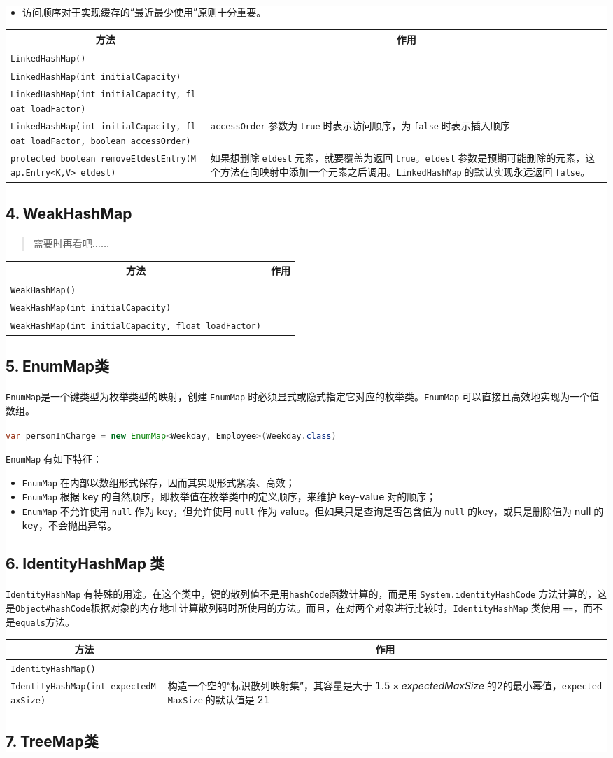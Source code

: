 - 访问顺序对于实现缓存的“最近最少使用”原则十分重要。

| 方法                                                         | 作用                                                         |
| ------------------------------------------------------------ | ------------------------------------------------------------ |
| `LinkedHashMap()`                                            |                                                              |
| `LinkedHashMap(int initialCapacity)`                         |                                                              |
| `LinkedHashMap(int initialCapacity, float loadFactor)`       |                                                              |
| `LinkedHashMap(int initialCapacity, float loadFactor, boolean accessOrder)` | `accessOrder` 参数为 `true` 时表示访问顺序，为 `false` 时表示插入顺序 |
| `protected boolean removeEldestEntry(Map.Entry<K,V> eldest)` | 如果想删除 `eldest` 元素，就要覆盖为返回 `true`。`eldest` 参数是预期可能删除的元素，这个方法在向映射中添加一个元素之后调用。`LinkedHashMap` 的默认实现永远返回 `false`。 |

## 4. WeakHashMap

> 需要时再看吧……

| 方法                                                 | 作用 |
| ---------------------------------------------------- | ---- |
| `WeakHashMap()`                                      |      |
| `WeakHashMap(int initialCapacity)`                   |      |
| `WeakHashMap(int initialCapacity, float loadFactor)` |      |

## 5. EnumMap类

`EnumMap`是一个键类型为枚举类型的映射，创建 `EnumMap` 时必须显式或隐式指定它对应的枚举类。`EnumMap` 可以直接且高效地实现为一个值数组。

```java
var personInCharge = new EnumMap<Weekday, Employee>(Weekday.class)
```

`EnumMap` 有如下特征：

- `EnumMap` 在内部以数组形式保存，因而其实现形式紧凑、高效；
- `EnumMap` 根据 key 的自然顺序，即枚举值在枚举类中的定义顺序，来维护 key-value 对的顺序；
- `EnumMap` 不允许使用 `null` 作为 key，但允许使用 `null` 作为 value。但如果只是查询是否包含值为 `null` 的key，或只是删除值为 null 的 key，不会抛出异常。

## 6. IdentityHashMap 类

`IdentityHashMap` 有特殊的用途。在这个类中，键的散列值不是用`hashCode`函数计算的，而是用 `System.identityHashCode` 方法计算的，这是`Object#hashCode`根据对象的内存地址计算散列码时所使用的方法。而且，在对两个对象进行比较时，`IdentityHashMap` 类使用 `==`，而不是`equals`方法。

| 方法                                   | 作用                                                         |
| -------------------------------------- | ------------------------------------------------------------ |
| `IdentityHashMap()`                    |                                                              |
| `IdentityHashMap(int expectedMaxSize)` | 构造一个空的“标识散列映射集”，其容量是大于 $1.5 \times expectedMaxSize$ 的2的最小幂值，`expectedMaxSize` 的默认值是 21 |

## 7. TreeMap类
